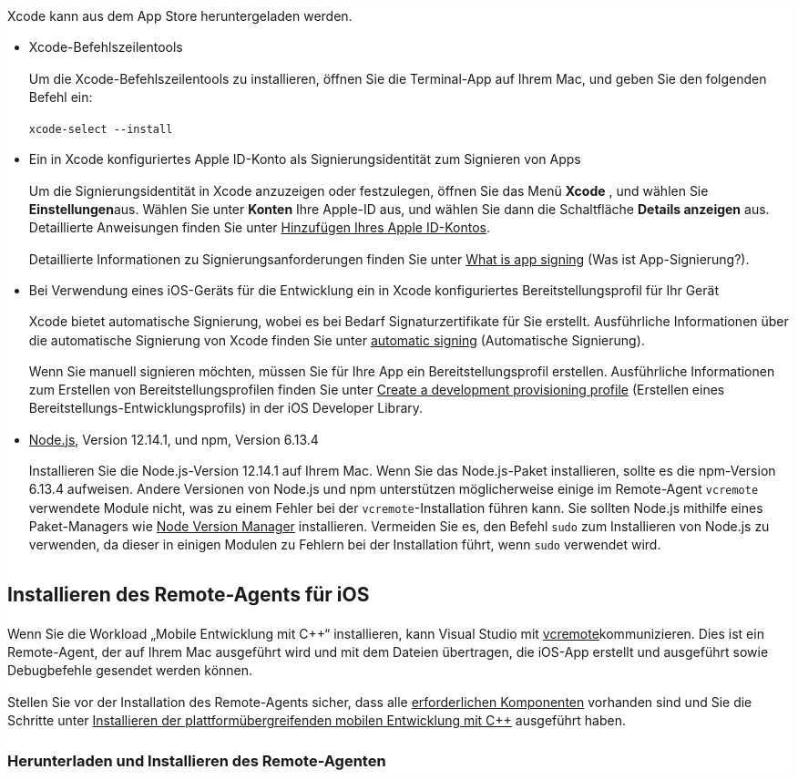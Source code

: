    Xcode kann aus dem App Store heruntergeladen werden.

- Xcode-Befehlszeilentools

   Um die Xcode-Befehlszeilentools zu installieren, öffnen Sie die Terminal-App auf Ihrem Mac, und geben Sie den folgenden Befehl ein:

   `xcode-select --install`

- Ein in Xcode konfiguriertes Apple ID-Konto als Signierungsidentität zum Signieren von Apps

   Um die Signierungsidentität in Xcode anzuzeigen oder festzulegen, öffnen Sie das Menü **Xcode** , und wählen Sie **Einstellungen**aus. Wählen Sie unter **Konten** Ihre Apple-ID aus, und wählen Sie dann die Schaltfläche **Details anzeigen** aus. Detaillierte Anweisungen finden Sie unter [Hinzufügen Ihres Apple ID-Kontos](https://help.apple.com/xcode/mac/current/#/devaf282080a).

   Detaillierte Informationen zu Signierungsanforderungen finden Sie unter [What is app signing](https://help.apple.com/xcode/mac/current/#/dev3a05256b8) (Was ist App-Signierung?).

- Bei Verwendung eines iOS-Geräts für die Entwicklung ein in Xcode konfiguriertes Bereitstellungsprofil für Ihr Gerät

   Xcode bietet automatische Signierung, wobei es bei Bedarf Signaturzertifikate für Sie erstellt. Ausführliche Informationen über die automatische Signierung von Xcode finden Sie unter [automatic signing](https://help.apple.com/xcode/mac/current/#/dev80cc24546) (Automatische Signierung).

   Wenn Sie manuell signieren möchten, müssen Sie für Ihre App ein Bereitstellungsprofil erstellen. Ausführliche Informationen zum Erstellen von Bereitstellungsprofilen finden Sie unter [Create a development provisioning profile](https://help.apple.com/developer-account/#/devf2eb157f8) (Erstellen eines Bereitstellungs-Entwicklungsprofils) in der iOS Developer Library.

- [Node.js](https://nodejs.org/), Version 12.14.1, und npm, Version 6.13.4

   Installieren Sie die Node.js-Version 12.14.1 auf Ihrem Mac. Wenn Sie das Node.js-Paket installieren, sollte es die npm-Version 6.13.4 aufweisen. Andere Versionen von Node.js und npm unterstützen möglicherweise einige im Remote-Agent `vcremote` verwendete Module nicht, was zu einem Fehler bei der `vcremote`-Installation führen kann. Sie sollten Node.js mithilfe eines Paket-Managers wie [Node Version Manager](https://nodejs.org/en/download/package-manager/#nvm) installieren. Vermeiden Sie es, den Befehl `sudo` zum Installieren von Node.js zu verwenden, da dieser in einigen Modulen zu Fehlern bei der Installation führt, wenn `sudo` verwendet wird.

## <a name="Install"></a> Installieren des Remote-Agents für iOS

Wenn Sie die Workload „Mobile Entwicklung mit C++“ installieren, kann Visual Studio mit [vcremote](https://www.npmjs.com/package/vcremote)kommunizieren. Dies ist ein Remote-Agent, der auf Ihrem Mac ausgeführt wird und mit dem Dateien übertragen, die iOS-App erstellt und ausgeführt sowie Debugbefehle gesendet werden können.

Stellen Sie vor der Installation des Remote-Agents sicher, dass alle [erforderlichen Komponenten](#prerequisites) vorhanden sind und Sie die Schritte unter [Installieren der plattformübergreifenden mobilen Entwicklung mit C++](../cross-platform/install-visual-cpp-for-cross-platform-mobile-development.md#install-the-tools) ausgeführt haben.

### <a name="DownloadInstall"></a> Herunterladen und Installieren des Remote-Agenten
